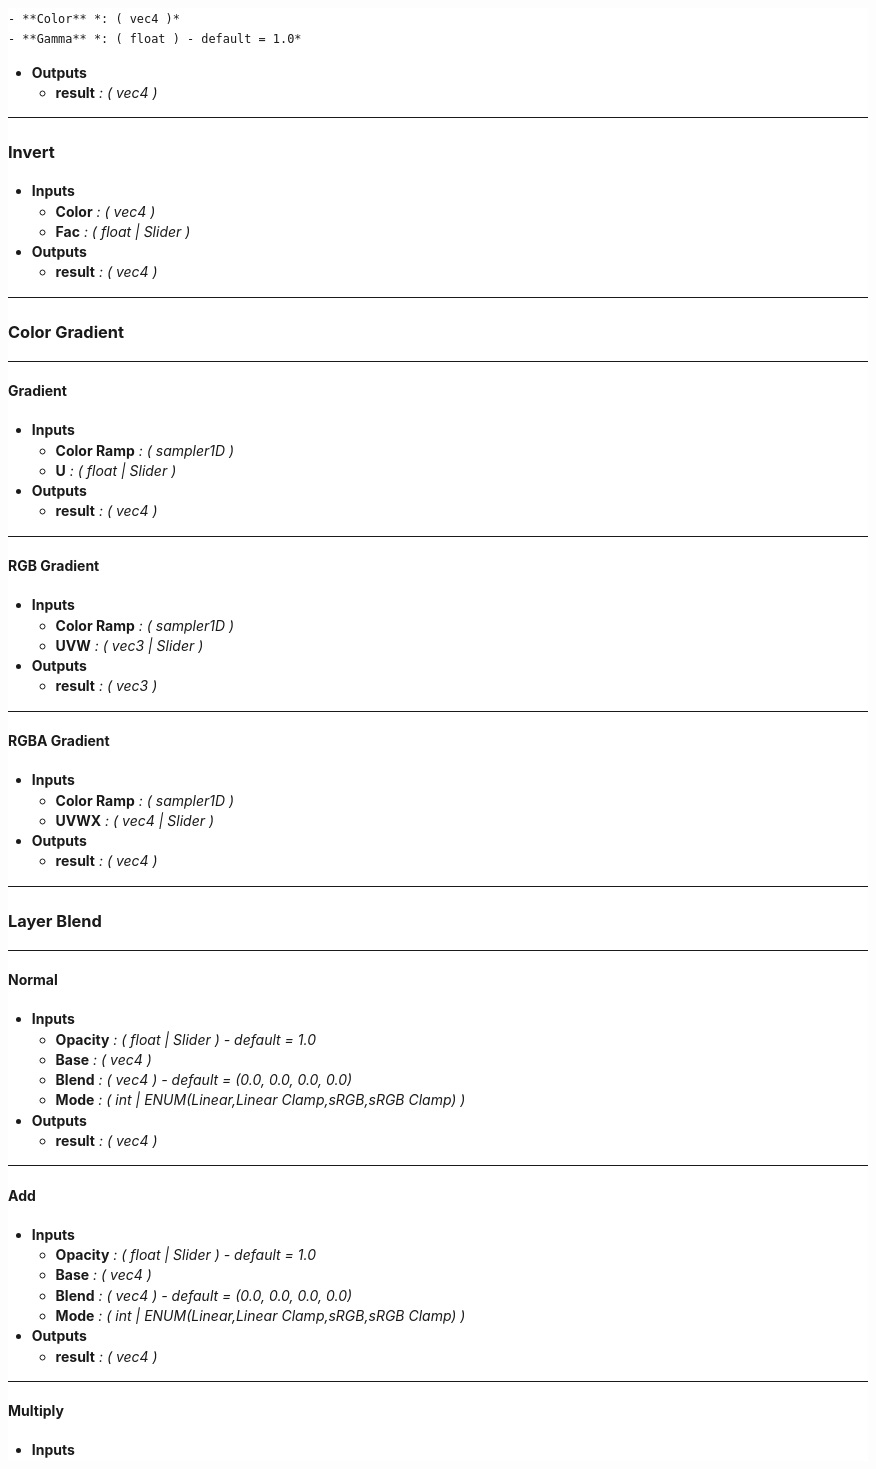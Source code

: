 	- **Color** *: ( vec4 )*  
	- **Gamma** *: ( float ) - default = 1.0*  
- **Outputs**  
	- **result** *: ( vec4 )*  
---
### **Invert**
- **Inputs**  
	- **Color** *: ( vec4 )*  
	- **Fac** *: ( float | Slider )*  
- **Outputs**  
	- **result** *: ( vec4 )*  
---
### **Color Gradient**
---
#### **Gradient**
- **Inputs**  
	- **Color Ramp** *: ( sampler1D )*  
	- **U** *: ( float | Slider )*  
- **Outputs**  
	- **result** *: ( vec4 )*  
---
#### **RGB Gradient**
- **Inputs**  
	- **Color Ramp** *: ( sampler1D )*  
	- **UVW** *: ( vec3 | Slider )*  
- **Outputs**  
	- **result** *: ( vec3 )*  
---
#### **RGBA Gradient**
- **Inputs**  
	- **Color Ramp** *: ( sampler1D )*  
	- **UVWX** *: ( vec4 | Slider )*  
- **Outputs**  
	- **result** *: ( vec4 )*  
---
### **Layer Blend**
---
#### **Normal**
- **Inputs**  
	- **Opacity** *: ( float | Slider ) - default = 1.0*  
	- **Base** *: ( vec4 )*  
	- **Blend** *: ( vec4 ) - default = (0.0, 0.0, 0.0, 0.0)*  
	- **Mode** *: ( int | ENUM(Linear,Linear Clamp,sRGB,sRGB Clamp) )*  
- **Outputs**  
	- **result** *: ( vec4 )*  
---
#### **Add**
- **Inputs**  
	- **Opacity** *: ( float | Slider ) - default = 1.0*  
	- **Base** *: ( vec4 )*  
	- **Blend** *: ( vec4 ) - default = (0.0, 0.0, 0.0, 0.0)*  
	- **Mode** *: ( int | ENUM(Linear,Linear Clamp,sRGB,sRGB Clamp) )*  
- **Outputs**  
	- **result** *: ( vec4 )*  
---
#### **Multiply**
- **Inputs**  